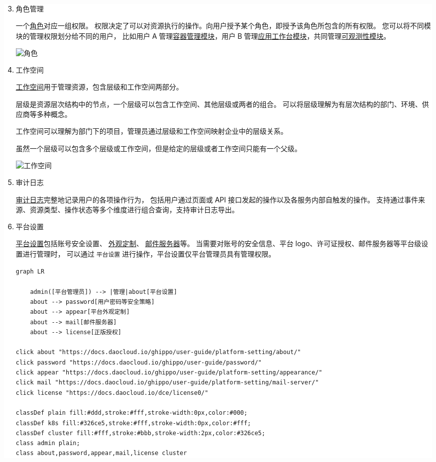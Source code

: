 3. 角色管理

    一个[角色](../user-guide/access-control/role.md)对应一组权限。
    权限决定了可以对资源执行的操作。向用户授予某个角色，即授予该角色所包含的所有权限。
    您可以将不同模块的管理权限划分给不同的用户，
    比如用户 A 管理[容器管理模块](../../kpanda/intro/what.md)，用户 B 管理[应用工作台模块](../../amamba/intro/what.md)，共同管理[可观测性模块](../../insight/intro/what.md)。

    ![角色](https://docs.daocloud.io/daocloud-docs-images/docs/ghippo/images/role.png)

4. 工作空间

    [工作空间](../user-guide/workspace/workspace.md)用于管理资源，包含层级和工作空间两部分。

    层级是资源层次结构中的节点，一个层级可以包含工作空间、其他层级或两者的组合。
    可以将层级理解为有层次结构的部门、环境、供应商等多种概念。

    工作空间可以理解为部门下的项目，管理员通过层级和工作空间映射企业中的层级关系。

    虽然一个层级可以包含多个层级或工作空间，但是给定的层级或者工作空间只能有一个父级。

    ![工作空间](https://docs.daocloud.io/daocloud-docs-images/docs/ghippo/images/workspace.png)

5. 审计日志

    [审计日志](../user-guide/audit/audit-log.md)完整地记录用户的各项操作行为，
    包括用户通过页面或 API 接口发起的操作以及各服务内部自触发的操作。
    支持通过事件来源、资源类型、操作状态等多个维度进行组合查询，支持审计日志导出。

6. 平台设置

    [平台设置](../user-guide/platform-setting/about.md)包括账号安全设置、
    [外观定制](../user-guide/platform-setting/appearance.md)、
    [邮件服务器](../user-guide/platform-setting/mail-server.md)等。
    当需要对账号的安全信息、平台 logo、许可证授权、邮件服务器等平台级设置进行管理时，
    可以通过 `平台设置` 进行操作，平台设置仅平台管理员具有管理权限。

    ```mermaid
    graph LR

        admin([平台管理员]) --> |管理|about[平台设置]
        about --> password[用户密码等安全策略]
        about --> appear[平台外观定制]
        about --> mail[邮件服务器]
        about --> license[正版授权]
        
    click about "https://docs.daocloud.io/ghippo/user-guide/platform-setting/about/"
    click password "https://docs.daocloud.io/ghippo/user-guide/password/"
    click appear "https://docs.daocloud.io/ghippo/user-guide/platform-setting/appearance/"
    click mail "https://docs.daocloud.io/ghippo/user-guide/platform-setting/mail-server/"
    click license "https://docs.daocloud.io/dce/license0/"

    classDef plain fill:#ddd,stroke:#fff,stroke-width:0px,color:#000;
    classDef k8s fill:#326ce5,stroke:#fff,stroke-width:0px,color:#fff;
    classDef cluster fill:#fff,stroke:#bbb,stroke-width:2px,color:#326ce5;
    class admin plain;
    class about,password,appear,mail,license cluster
    ```
